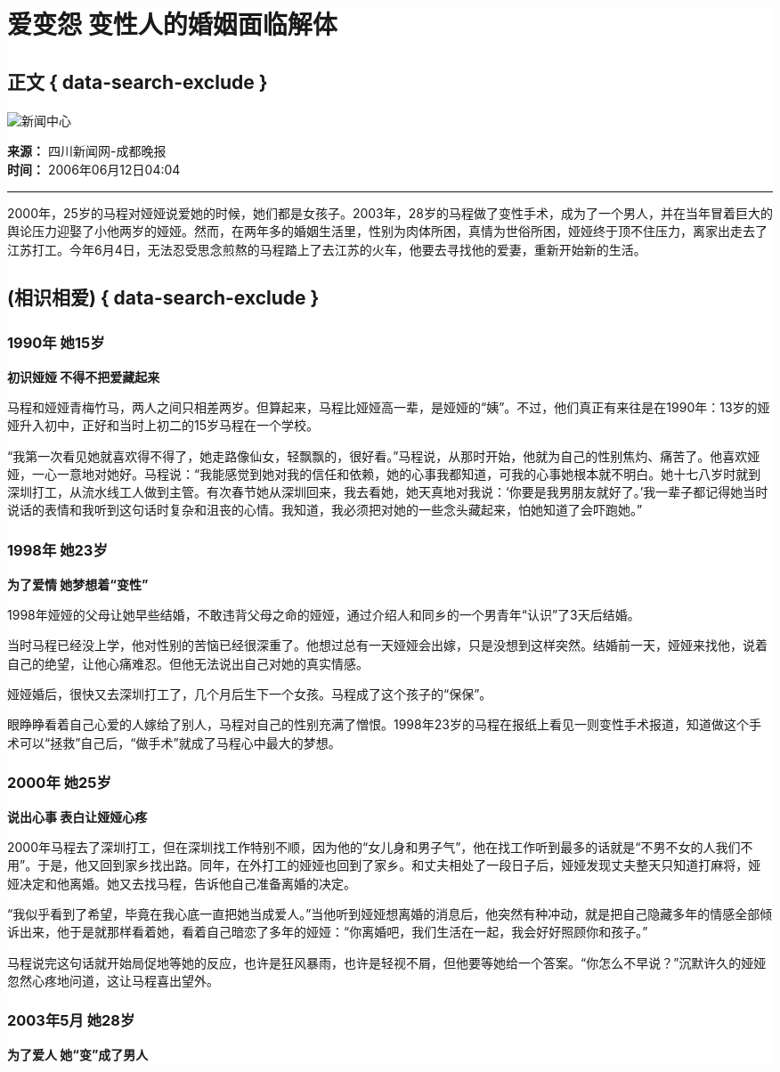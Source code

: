 # 爱变怨 变性人的婚姻面临解体

## 正文 { data-search-exclude }


![新闻中心](http://image2.sina.com.cn/home/images/logo/sina_xwzx.GIF)

**来源：** 四川新闻网-成都晚报  
**时间：** 2006年06月12日04:04  

---

2000年，25岁的马程对娅娅说爱她的时候，她们都是女孩子。2003年，28岁的马程做了变性手术，成为了一个男人，并在当年冒着巨大的舆论压力迎娶了小他两岁的娅娅。然而，在两年多的婚姻生活里，性别为肉体所困，真情为世俗所困，娅娅终于顶不住压力，离家出走去了江苏打工。今年6月4日，无法忍受思念煎熬的马程踏上了去江苏的火车，他要去寻找他的爱妻，重新开始新的生活。

## (相识相爱) { data-search-exclude }

### 1990年 她15岁

**初识娅娅 不得不把爱藏起来**

马程和娅娅青梅竹马，两人之间只相差两岁。但算起来，马程比娅娅高一辈，是娅娅的“姨”。不过，他们真正有来往是在1990年：13岁的娅娅升入初中，正好和当时上初二的15岁马程在一个学校。

“我第一次看见她就喜欢得不得了，她走路像仙女，轻飘飘的，很好看。”马程说，从那时开始，他就为自己的性别焦灼、痛苦了。他喜欢娅娅，一心一意地对她好。马程说：“我能感觉到她对我的信任和依赖，她的心事我都知道，可我的心事她根本就不明白。她十七八岁时就到深圳打工，从流水线工人做到主管。有次春节她从深圳回来，我去看她，她天真地对我说：‘你要是我男朋友就好了。’我一辈子都记得她当时说话的表情和我听到这句话时复杂和沮丧的心情。我知道，我必须把对她的一些念头藏起来，怕她知道了会吓跑她。”

### 1998年 她23岁

**为了爱情 她梦想着“变性”**

1998年娅娅的父母让她早些结婚，不敢违背父母之命的娅娅，通过介绍人和同乡的一个男青年“认识”了3天后结婚。

当时马程已经没上学，他对性别的苦恼已经很深重了。他想过总有一天娅娅会出嫁，只是没想到这样突然。结婚前一天，娅娅来找他，说着自己的绝望，让他心痛难忍。但他无法说出自己对她的真实情感。

娅娅婚后，很快又去深圳打工了，几个月后生下一个女孩。马程成了这个孩子的“保保”。

眼睁睁看着自己心爱的人嫁给了别人，马程对自己的性别充满了憎恨。1998年23岁的马程在报纸上看见一则变性手术报道，知道做这个手术可以“拯救”自己后，“做手术”就成了马程心中最大的梦想。

### 2000年 她25岁

**说出心事 表白让娅娅心疼**

2000年马程去了深圳打工，但在深圳找工作特别不顺，因为他的“女儿身和男子气”，他在找工作听到最多的话就是“不男不女的人我们不用”。于是，他又回到家乡找出路。同年，在外打工的娅娅也回到了家乡。和丈夫相处了一段日子后，娅娅发现丈夫整天只知道打麻将，娅娅决定和他离婚。她又去找马程，告诉他自己准备离婚的决定。

“我似乎看到了希望，毕竟在我心底一直把她当成爱人。”当他听到娅娅想离婚的消息后，他突然有种冲动，就是把自己隐藏多年的情感全部倾诉出来，他于是就那样看着她，看着自己暗恋了多年的娅娅：“你离婚吧，我们生活在一起，我会好好照顾你和孩子。”

马程说完这句话就开始局促地等她的反应，也许是狂风暴雨，也许是轻视不屑，但他要等她给一个答案。“你怎么不早说？”沉默许久的娅娅忽然心疼地问道，这让马程喜出望外。

### 2003年5月 她28岁

**为了爱人 她“变”成了男人**
